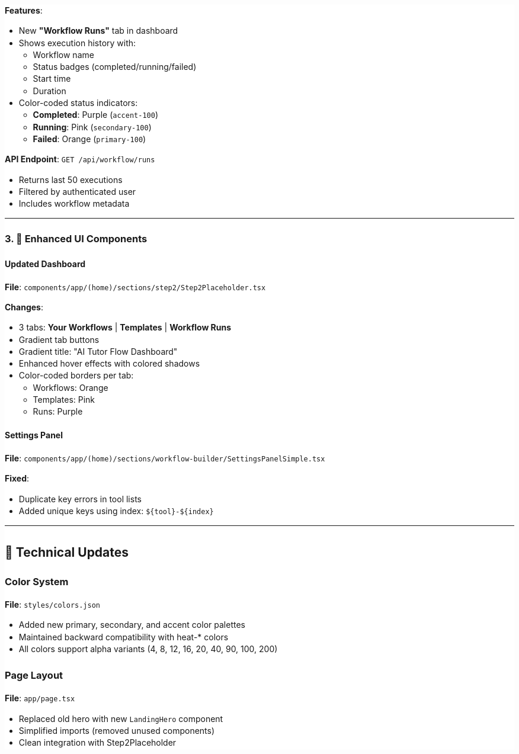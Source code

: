 **Features**:
- New **"Workflow Runs"** tab in dashboard
- Shows execution history with:
  - Workflow name
  - Status badges (completed/running/failed)
  - Start time
  - Duration
- Color-coded status indicators:
  - **Completed**: Purple (`accent-100`)
  - **Running**: Pink (`secondary-100`)
  - **Failed**: Orange (`primary-100`)

**API Endpoint**: `GET /api/workflow/runs`
- Returns last 50 executions
- Filtered by authenticated user
- Includes workflow metadata

---

### 3. 🎨 Enhanced UI Components

#### Updated Dashboard
**File**: `components/app/(home)/sections/step2/Step2Placeholder.tsx`

**Changes**:
- 3 tabs: **Your Workflows** | **Templates** | **Workflow Runs**
- Gradient tab buttons
- Gradient title: "AI Tutor Flow Dashboard"
- Enhanced hover effects with colored shadows
- Color-coded borders per tab:
  - Workflows: Orange
  - Templates: Pink
  - Runs: Purple

#### Settings Panel
**File**: `components/app/(home)/sections/workflow-builder/SettingsPanelSimple.tsx`

**Fixed**:
- Duplicate key errors in tool lists
- Added unique keys using index: `${tool}-${index}`

---

## 🔧 **Technical Updates**

### Color System
**File**: `styles/colors.json`
- Added new primary, secondary, and accent color palettes
- Maintained backward compatibility with heat-* colors
- All colors support alpha variants (4, 8, 12, 16, 20, 40, 90, 100, 200)

### Page Layout
**File**: `app/page.tsx`
- Replaced old hero with new `LandingHero` component
- Simplified imports (removed unused components)
- Clean integration with Step2Placeholder
